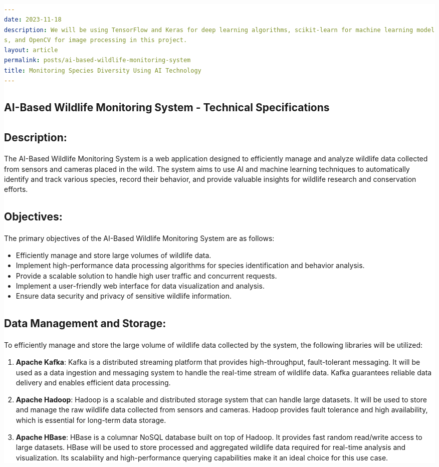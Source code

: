 ```yaml
---
date: 2023-11-18
description: We will be using TensorFlow and Keras for deep learning algorithms, scikit-learn for machine learning models, and OpenCV for image processing in this project.
layout: article
permalink: posts/ai-based-wildlife-monitoring-system
title: Monitoring Species Diversity Using AI Technology
---
```


## AI-Based Wildlife Monitoring System - Technical Specifications

## Description:

The AI-Based Wildlife Monitoring System is a web application designed to efficiently manage and analyze wildlife data collected from sensors and cameras placed in the wild. The system aims to use AI and machine learning techniques to automatically identify and track various species, record their behavior, and provide valuable insights for wildlife research and conservation efforts.

## Objectives:

The primary objectives of the AI-Based Wildlife Monitoring System are as follows:

- Efficiently manage and store large volumes of wildlife data.
- Implement high-performance data processing algorithms for species identification and behavior analysis.
- Provide a scalable solution to handle high user traffic and concurrent requests.
- Implement a user-friendly web interface for data visualization and analysis.
- Ensure data security and privacy of sensitive wildlife information.

## Data Management and Storage:

To efficiently manage and store the large volume of wildlife data collected by the system, the following libraries will be utilized:

1. **Apache Kafka**: Kafka is a distributed streaming platform that provides high-throughput, fault-tolerant messaging. It will be used as a data ingestion and messaging system to handle the real-time stream of wildlife data. Kafka guarantees reliable data delivery and enables efficient data processing.

2. **Apache Hadoop**: Hadoop is a scalable and distributed storage system that can handle large datasets. It will be used to store and manage the raw wildlife data collected from sensors and cameras. Hadoop provides fault tolerance and high availability, which is essential for long-term data storage.

3. **Apache HBase**: HBase is a columnar NoSQL database built on top of Hadoop. It provides fast random read/write access to large datasets. HBase will be used to store processed and aggregated wildlife data required for real-time analysis and visualization. Its scalability and high-performance querying capabilities make it an ideal choice for this use case.
